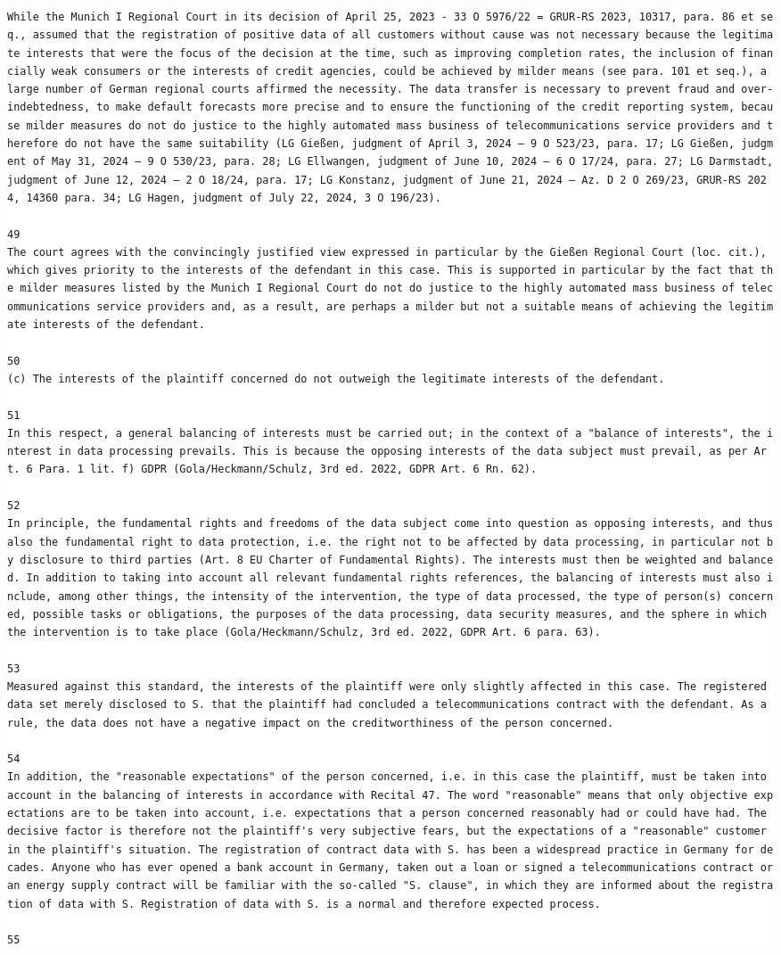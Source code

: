 ```
While the Munich I Regional Court in its decision of April 25, 2023 - 33 O 5976/22 = GRUR-RS 2023, 10317, para. 86 et seq., assumed that the registration of positive data of all customers without cause was not necessary because the legitimate interests that were the focus of the decision at the time, such as improving completion rates, the inclusion of financially weak consumers or the interests of credit agencies, could be achieved by milder means (see para. 101 et seq.), a large number of German regional courts affirmed the necessity. The data transfer is necessary to prevent fraud and over-indebtedness, to make default forecasts more precise and to ensure the functioning of the credit reporting system, because milder measures do not do justice to the highly automated mass business of telecommunications service providers and therefore do not have the same suitability (LG Gießen, judgment of April 3, 2024 – 9 O 523/23, para. 17; LG Gießen, judgment of May 31, 2024 – 9 O 530/23, para. 28; LG Ellwangen, judgment of June 10, 2024 – 6 O 17/24, para. 27; LG Darmstadt, judgment of June 12, 2024 – 2 O 18/24, para. 17; LG Konstanz, judgment of June 21, 2024 – Az. D 2 O 269/23, GRUR-RS 2024, 14360 para. 34; LG Hagen, judgment of July 22, 2024, 3 O 196/23).

49
The court agrees with the convincingly justified view expressed in particular by the Gießen Regional Court (loc. cit.), which gives priority to the interests of the defendant in this case. This is supported in particular by the fact that the milder measures listed by the Munich I Regional Court do not do justice to the highly automated mass business of telecommunications service providers and, as a result, are perhaps a milder but not a suitable means of achieving the legitimate interests of the defendant.

50
(c) The interests of the plaintiff concerned do not outweigh the legitimate interests of the defendant.

51
In this respect, a general balancing of interests must be carried out; in the context of a "balance of interests", the interest in data processing prevails. This is because the opposing interests of the data subject must prevail, as per Art. 6 Para. 1 lit. f) GDPR (Gola/Heckmann/Schulz, 3rd ed. 2022, GDPR Art. 6 Rn. 62).

52
In principle, the fundamental rights and freedoms of the data subject come into question as opposing interests, and thus also the fundamental right to data protection, i.e. the right not to be affected by data processing, in particular not by disclosure to third parties (Art. 8 EU Charter of Fundamental Rights). The interests must then be weighted and balanced. In addition to taking into account all relevant fundamental rights references, the balancing of interests must also include, among other things, the intensity of the intervention, the type of data processed, the type of person(s) concerned, possible tasks or obligations, the purposes of the data processing, data security measures, and the sphere in which the intervention is to take place (Gola/Heckmann/Schulz, 3rd ed. 2022, GDPR Art. 6 para. 63).

53
Measured against this standard, the interests of the plaintiff were only slightly affected in this case. The registered data set merely disclosed to S. that the plaintiff had concluded a telecommunications contract with the defendant. As a rule, the data does not have a negative impact on the creditworthiness of the person concerned.

54
In addition, the "reasonable expectations" of the person concerned, i.e. in this case the plaintiff, must be taken into account in the balancing of interests in accordance with Recital 47. The word "reasonable" means that only objective expectations are to be taken into account, i.e. expectations that a person concerned reasonably had or could have had. The decisive factor is therefore not the plaintiff's very subjective fears, but the expectations of a "reasonable" customer in the plaintiff's situation. The registration of contract data with S. has been a widespread practice in Germany for decades. Anyone who has ever opened a bank account in Germany, taken out a loan or signed a telecommunications contract or an energy supply contract will be familiar with the so-called "S. clause", in which they are informed about the registration of data with S. Registration of data with S. is a normal and therefore expected process.

55
```